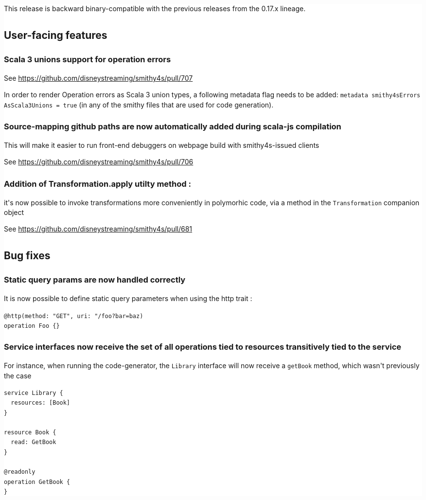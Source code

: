 This release is backward binary-compatible with the previous releases from the 0.17.x lineage.

## User-facing features

### Scala 3 unions support for operation errors

See https://github.com/disneystreaming/smithy4s/pull/707

In order to render Operation errors as Scala 3 union types, a following metadata flag needs to be added: `metadata smithy4sErrorsAsScala3Unions = true` (in any of the smithy files that are used for code generation).

### Source-mapping github paths are now automatically added during scala-js compilation

This will make it easier to run front-end debuggers on webpage build with smithy4s-issued clients

See https://github.com/disneystreaming/smithy4s/pull/706

### Addition of Transformation.apply utilty method :

it's now possible to invoke transformations more conveniently in polymorhic code, via a method in the `Transformation` companion object

See https://github.com/disneystreaming/smithy4s/pull/681

## Bug fixes

### Static query params are now handled correctly

It is now possible to define static query parameters when using the http trait :

```smithy
@http(method: "GET", uri: "/foo?bar=baz)
operation Foo {}
```

### Service interfaces now receive the set of all operations tied to resources transitively tied to the service

For instance, when running the code-generator, the `Library` interface will now receive a `getBook` method, which
wasn't previously the case

```smithy
service Library {
  resources: [Book]
}

resource Book {
  read: GetBook
}

@readonly
operation GetBook {
}
```
